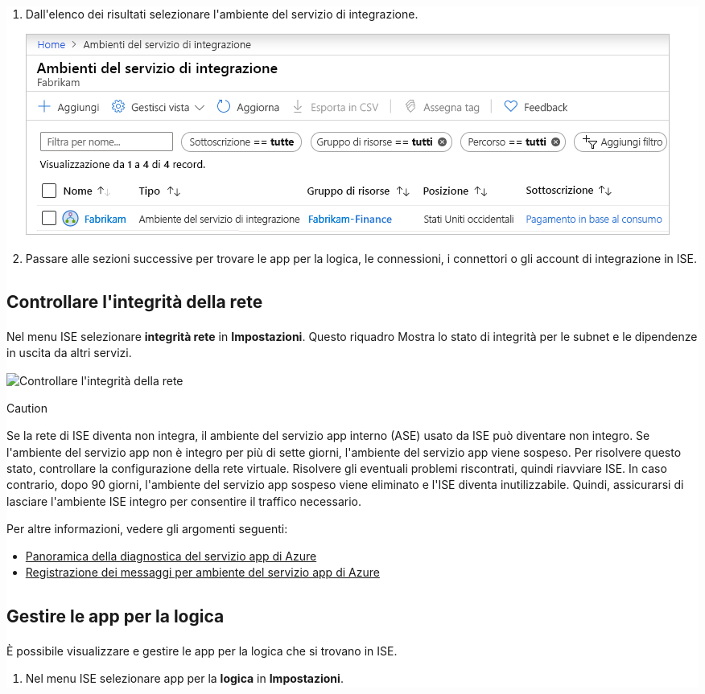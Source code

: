 1. Dall'elenco dei risultati selezionare l'ambiente del servizio di integrazione.

   ![Selezionare l'ambiente del servizio di integrazione](./media/ise-manage-integration-service-environment/select-integration-service-environment.png)

1. Passare alle sezioni successive per trovare le app per la logica, le connessioni, i connettori o gli account di integrazione in ISE.

<a name="check-network-health"></a>

## <a name="check-network-health"></a>Controllare l'integrità della rete

Nel menu ISE selezionare **integrità rete** in **Impostazioni**. Questo riquadro Mostra lo stato di integrità per le subnet e le dipendenze in uscita da altri servizi.

![Controllare l'integrità della rete](./media/ise-manage-integration-service-environment/ise-check-network-health.png)

> [!CAUTION]
> Se la rete di ISE diventa non integra, il ambiente del servizio app interno (ASE) usato da ISE può diventare non integro. Se l'ambiente del servizio app non è integro per più di sette giorni, l'ambiente del servizio app viene sospeso. Per risolvere questo stato, controllare la configurazione della rete virtuale. Risolvere gli eventuali problemi riscontrati, quindi riavviare ISE. In caso contrario, dopo 90 giorni, l'ambiente del servizio app sospeso viene eliminato e l'ISE diventa inutilizzabile. Quindi, assicurarsi di lasciare l'ambiente ISE integro per consentire il traffico necessario.
> 
> Per altre informazioni, vedere gli argomenti seguenti:
>
> * [Panoramica della diagnostica del servizio app di Azure](../app-service/overview-diagnostics.md)
> * [Registrazione dei messaggi per ambiente del servizio app di Azure](../app-service/environment/using-an-ase.md#logging)

<a name="find-logic-apps"></a>

## <a name="manage-your-logic-apps"></a>Gestire le app per la logica

È possibile visualizzare e gestire le app per la logica che si trovano in ISE.

1. Nel menu ISE selezionare app per la **logica** in **Impostazioni**.
